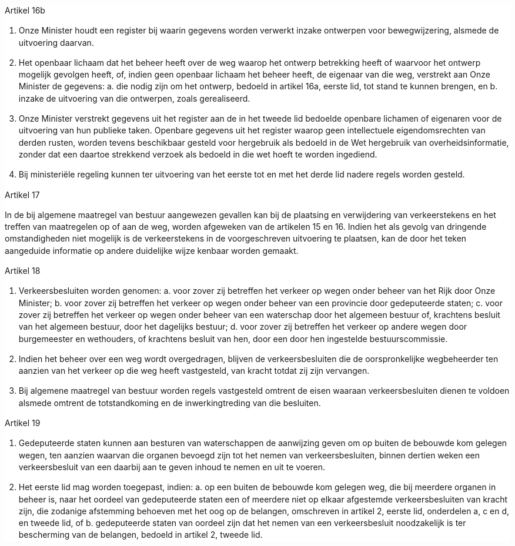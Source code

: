 Artikel 16b

1.	Onze Minister houdt een register bij waarin gegevens worden verwerkt inzake ontwerpen voor bewegwijzering, alsmede de uitvoering daarvan.

2.	Het openbaar lichaam dat het beheer heeft over de weg waarop het ontwerp betrekking heeft of waarvoor het ontwerp mogelijk gevolgen heeft, of, indien geen openbaar lichaam het beheer heeft, de eigenaar van die weg, verstrekt aan Onze Minister de gegevens:
	a.	die nodig zijn om het ontwerp, bedoeld in artikel 16a, eerste lid, tot stand te kunnen brengen, en
	b.	inzake de uitvoering van die ontwerpen, zoals gerealiseerd.

3.	Onze Minister verstrekt gegevens uit het register aan de in het tweede lid bedoelde openbare lichamen of eigenaren voor de uitvoering van hun publieke taken. Openbare gegevens uit het register waarop geen intellectuele eigendomsrechten van derden rusten, worden tevens beschikbaar gesteld voor hergebruik als bedoeld in de Wet hergebruik van overheidsinformatie, zonder dat een daartoe strekkend verzoek als bedoeld in die wet hoeft te worden ingediend.

4.	Bij ministeriële regeling kunnen ter uitvoering van het eerste tot en met het derde lid nadere regels worden gesteld.

Artikel 17

In de bij algemene maatregel van bestuur aangewezen gevallen kan bij de plaatsing en verwijdering van verkeerstekens en het treffen van maatregelen op of aan de weg, worden afgeweken van de artikelen 15 en 16. Indien het als gevolg van dringende omstandigheden niet mogelijk is de verkeerstekens in de voorgeschreven uitvoering te plaatsen, kan de door het teken aangeduide informatie op andere duidelijke wijze kenbaar worden gemaakt.

Artikel 18

1.	Verkeersbesluiten worden genomen:
	a.	voor zover zij betreffen het verkeer op wegen onder beheer van het Rijk door Onze Minister;
	b.	voor zover zij betreffen het verkeer op wegen onder beheer van een provincie door gedeputeerde staten;
	c.	voor zover zij betreffen het verkeer op wegen onder beheer van een waterschap door het algemeen bestuur of, krachtens besluit van het algemeen bestuur, door het dagelijks bestuur;
	d.	voor zover zij betreffen het verkeer op andere wegen door burgemeester en wethouders, of krachtens besluit van hen, door een door hen ingestelde bestuurscommissie.

2.	Indien het beheer over een weg wordt overgedragen, blijven de verkeersbesluiten die de oorspronkelijke wegbeheerder ten aanzien van het verkeer op die weg heeft vastgesteld, van kracht totdat zij zijn vervangen.

3.	Bij algemene maatregel van bestuur worden regels vastgesteld omtrent de eisen waaraan verkeersbesluiten dienen te voldoen alsmede omtrent de totstandkoming en de inwerkingtreding van die besluiten.

Artikel 19

1.	Gedeputeerde staten kunnen aan besturen van waterschappen de aanwijzing geven om op buiten de bebouwde kom gelegen wegen, ten aanzien waarvan die organen bevoegd zijn tot het nemen van verkeersbesluiten, binnen dertien weken een verkeersbesluit van een daarbij aan te geven inhoud te nemen en uit te voeren.

2.	Het eerste lid mag worden toegepast, indien:
	a.	op een buiten de bebouwde kom gelegen weg, die bij meerdere organen in beheer is, naar het oordeel van gedeputeerde staten een of meerdere niet op elkaar afgestemde verkeersbesluiten van kracht zijn, die zodanige afstemming behoeven met het oog op de belangen, omschreven in artikel 2, eerste lid, onderdelen a, c en d, en tweede lid, of
	b.	gedeputeerde staten van oordeel zijn dat het nemen van een verkeersbesluit noodzakelijk is ter bescherming van de belangen, bedoeld in artikel 2, tweede lid.
